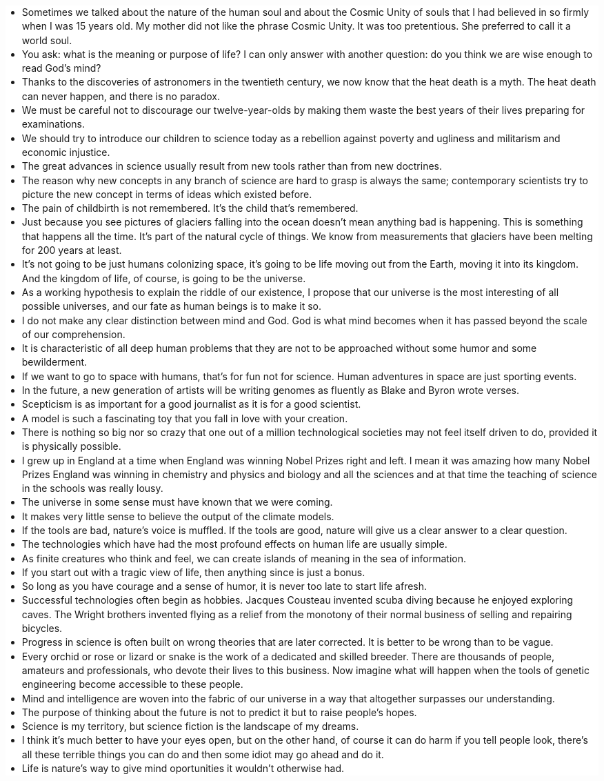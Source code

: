  - Sometimes we talked about the nature of the human soul and about the Cosmic Unity of souls that I had believed in so firmly when I was 15 years old. My mother did not like the phrase Cosmic Unity. It was too pretentious. She preferred to call it a world soul.
 - You ask: what is the meaning or purpose of life? I can only answer with another question: do you think we are wise enough to read God’s mind?
 - Thanks to the discoveries of astronomers in the twentieth century, we now know that the heat death is a myth. The heat death can never happen, and there is no paradox.
 - We must be careful not to discourage our twelve-year-olds by making them waste the best years of their lives preparing for examinations.
 - We should try to introduce our children to science today as a rebellion against poverty and ugliness and militarism and economic injustice.
 - The great advances in science usually result from new tools rather than from new doctrines.
 - The reason why new concepts in any branch of science are hard to grasp is always the same; contemporary scientists try to picture the new concept in terms of ideas which existed before.
 - The pain of childbirth is not remembered. It’s the child that’s remembered.
 - Just because you see pictures of glaciers falling into the ocean doesn’t mean anything bad is happening. This is something that happens all the time. It’s part of the natural cycle of things. We know from measurements that glaciers have been melting for 200 years at least.
 - It’s not going to be just humans colonizing space, it’s going to be life moving out from the Earth, moving it into its kingdom. And the kingdom of life, of course, is going to be the universe.
 - As a working hypothesis to explain the riddle of our existence, I propose that our universe is the most interesting of all possible universes, and our fate as human beings is to make it so.
 - I do not make any clear distinction between mind and God. God is what mind becomes when it has passed beyond the scale of our comprehension.
 - It is characteristic of all deep human problems that they are not to be approached without some humor and some bewilderment.
 - If we want to go to space with humans, that’s for fun not for science. Human adventures in space are just sporting events.
 - In the future, a new generation of artists will be writing genomes as fluently as Blake and Byron wrote verses.
 - Scepticism is as important for a good journalist as it is for a good scientist.
 - A model is such a fascinating toy that you fall in love with your creation.
 - There is nothing so big nor so crazy that one out of a million technological societies may not feel itself driven to do, provided it is physically possible.
 - I grew up in England at a time when England was winning Nobel Prizes right and left. I mean it was amazing how many Nobel Prizes England was winning in chemistry and physics and biology and all the sciences and at that time the teaching of science in the schools was really lousy.
 - The universe in some sense must have known that we were coming.
 - It makes very little sense to believe the output of the climate models.
 - If the tools are bad, nature’s voice is muffled. If the tools are good, nature will give us a clear answer to a clear question.
 - The technologies which have had the most profound effects on human life are usually simple.
 - As finite creatures who think and feel, we can create islands of meaning in the sea of information.
 - If you start out with a tragic view of life, then anything since is just a bonus.
 - So long as you have courage and a sense of humor, it is never too late to start life afresh.
 - Successful technologies often begin as hobbies. Jacques Cousteau invented scuba diving because he enjoyed exploring caves. The Wright brothers invented flying as a relief from the monotony of their normal business of selling and repairing bicycles.
 - Progress in science is often built on wrong theories that are later corrected. It is better to be wrong than to be vague.
 - Every orchid or rose or lizard or snake is the work of a dedicated and skilled breeder. There are thousands of people, amateurs and professionals, who devote their lives to this business. Now imagine what will happen when the tools of genetic engineering become accessible to these people.
 - Mind and intelligence are woven into the fabric of our universe in a way that altogether surpasses our understanding.
 - The purpose of thinking about the future is not to predict it but to raise people’s hopes.
 - Science is my territory, but science fiction is the landscape of my dreams.
 - I think it’s much better to have your eyes open, but on the other hand, of course it can do harm if you tell people look, there’s all these terrible things you can do and then some idiot may go ahead and do it.
 - Life is nature’s way to give mind oportunities it wouldn’t otherwise had.